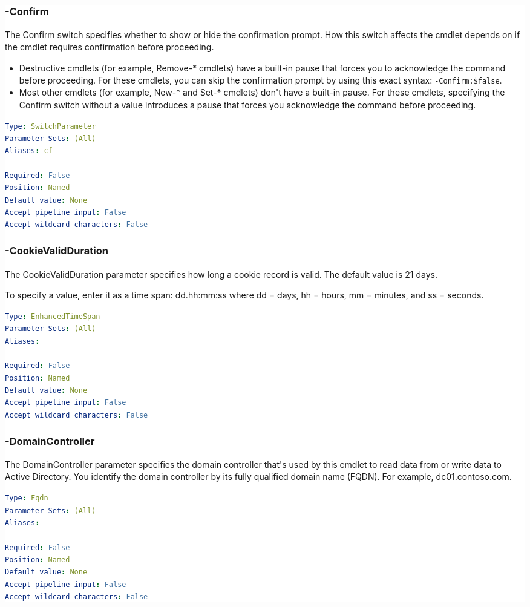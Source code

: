 ### -Confirm
The Confirm switch specifies whether to show or hide the confirmation prompt. How this switch affects the cmdlet depends on if the cmdlet requires confirmation before proceeding.

- Destructive cmdlets (for example, Remove-\* cmdlets) have a built-in pause that forces you to acknowledge the command before proceeding. For these cmdlets, you can skip the confirmation prompt by using this exact syntax: `-Confirm:$false`.
- Most other cmdlets (for example, New-\* and Set-\* cmdlets) don't have a built-in pause. For these cmdlets, specifying the Confirm switch without a value introduces a pause that forces you acknowledge the command before proceeding.

```yaml
Type: SwitchParameter
Parameter Sets: (All)
Aliases: cf

Required: False
Position: Named
Default value: None
Accept pipeline input: False
Accept wildcard characters: False
```

### -CookieValidDuration
The CookieValidDuration parameter specifies how long a cookie record is valid. The default value is 21 days.

To specify a value, enter it as a time span: dd.hh:mm:ss where dd = days, hh = hours, mm = minutes, and ss = seconds.

```yaml
Type: EnhancedTimeSpan
Parameter Sets: (All)
Aliases:

Required: False
Position: Named
Default value: None
Accept pipeline input: False
Accept wildcard characters: False
```

### -DomainController
The DomainController parameter specifies the domain controller that's used by this cmdlet to read data from or write data to Active Directory. You identify the domain controller by its fully qualified domain name (FQDN). For example, dc01.contoso.com.

```yaml
Type: Fqdn
Parameter Sets: (All)
Aliases:

Required: False
Position: Named
Default value: None
Accept pipeline input: False
Accept wildcard characters: False
```
